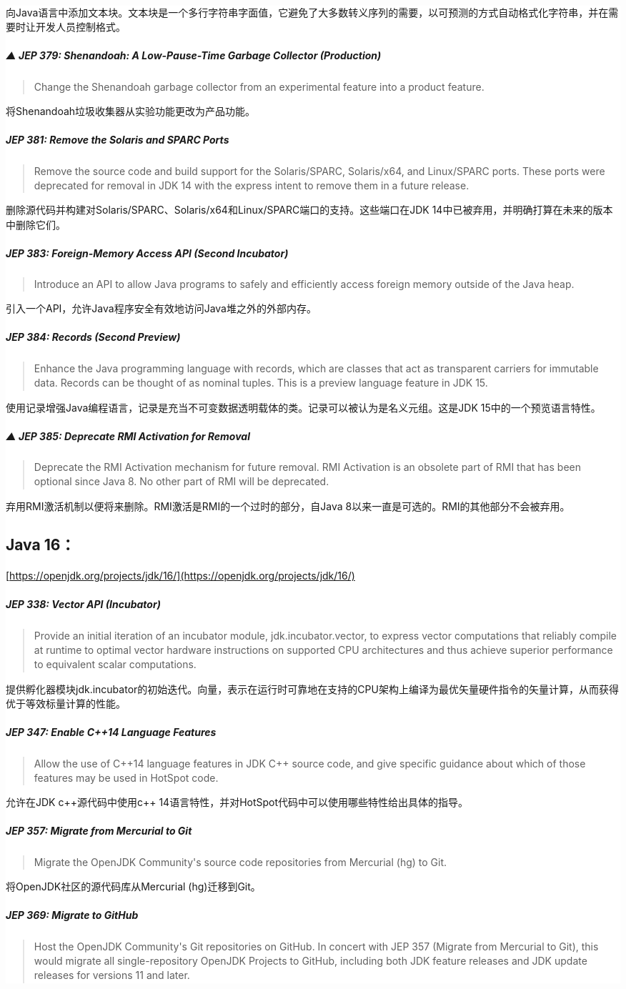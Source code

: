 向Java语言中添加文本块。文本块是一个多行字符串字面值，它避免了大多数转义序列的需要，以可预测的方式自动格式化字符串，并在需要时让开发人员控制格式。

##### ▲ JEP 379: Shenandoah: A Low-Pause-Time Garbage Collector (Production)
> Change the Shenandoah garbage collector from an experimental feature into a product feature.

将Shenandoah垃圾收集器从实验功能更改为产品功能。

##### JEP 381: Remove the Solaris and SPARC Ports
> Remove the source code and build support for the Solaris/SPARC, Solaris/x64, and Linux/SPARC ports. These ports were deprecated for removal in JDK 14 with the express intent to remove them in a future release.

删除源代码并构建对Solaris/SPARC、Solaris/x64和Linux/SPARC端口的支持。这些端口在JDK 14中已被弃用，并明确打算在未来的版本中删除它们。

##### JEP 383: Foreign-Memory Access API (Second Incubator)
> Introduce an API to allow Java programs to safely and efficiently access foreign memory outside of the Java heap.

引入一个API，允许Java程序安全有效地访问Java堆之外的外部内存。

##### JEP 384: Records (Second Preview)
> Enhance the Java programming language with records, which are classes that act as transparent carriers for immutable data. Records can be thought of as nominal tuples. This is a preview language feature in JDK 15.

使用记录增强Java编程语言，记录是充当不可变数据透明载体的类。记录可以被认为是名义元组。这是JDK 15中的一个预览语言特性。

##### ▲ JEP 385: Deprecate RMI Activation for Removal
> Deprecate the RMI Activation mechanism for future removal. RMI Activation is an obsolete part of RMI that has been optional since Java 8. No other part of RMI will be deprecated.

弃用RMI激活机制以便将来删除。RMI激活是RMI的一个过时的部分，自Java 8以来一直是可选的。RMI的其他部分不会被弃用。

## **Java 16**：
[https://openjdk.org/projects/jdk/16/](https://openjdk.org/projects/jdk/16/)

##### JEP 338: Vector API (Incubator)
> Provide an initial iteration of an incubator module, jdk.incubator.vector, to express vector computations that reliably compile at runtime to optimal vector hardware instructions on supported CPU architectures and thus achieve superior performance to equivalent scalar computations.

提供孵化器模块jdk.incubator的初始迭代。向量，表示在运行时可靠地在支持的CPU架构上编译为最优矢量硬件指令的矢量计算，从而获得优于等效标量计算的性能。

##### JEP 347: Enable C++14 Language Features
> Allow the use of C++14 language features in JDK C++ source code, and give specific guidance about which of those features may be used in HotSpot code.

允许在JDK c++源代码中使用c++ 14语言特性，并对HotSpot代码中可以使用哪些特性给出具体的指导。

##### JEP 357: Migrate from Mercurial to Git
> Migrate the OpenJDK Community's source code repositories from Mercurial (hg) to Git.

将OpenJDK社区的源代码库从Mercurial (hg)迁移到Git。

##### JEP 369: Migrate to GitHub
> Host the OpenJDK Community's Git repositories on GitHub. In concert with JEP 357 (Migrate from Mercurial to Git), this would migrate all single-repository OpenJDK Projects to GitHub, including both JDK feature releases and JDK update releases for versions 11 and later.
